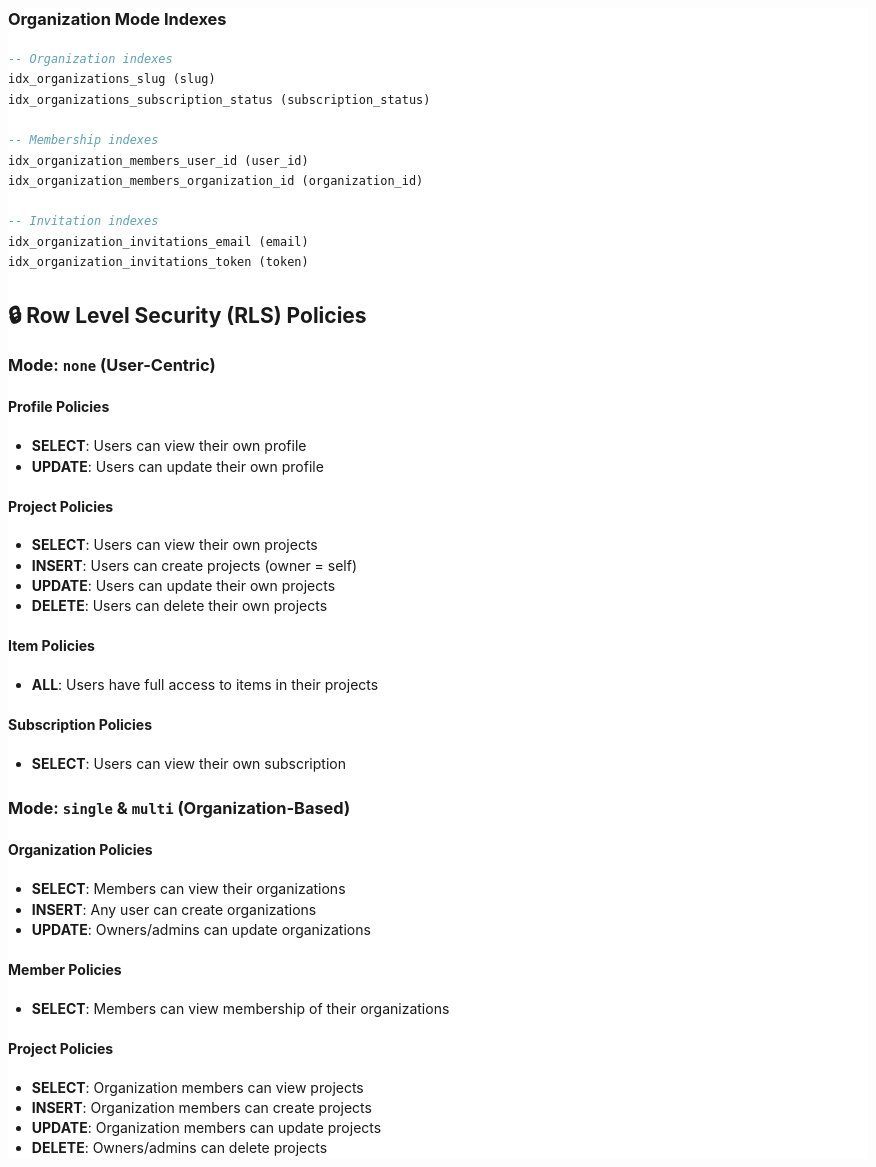 ### Organization Mode Indexes

```sql
-- Organization indexes
idx_organizations_slug (slug)
idx_organizations_subscription_status (subscription_status)

-- Membership indexes
idx_organization_members_user_id (user_id)
idx_organization_members_organization_id (organization_id)

-- Invitation indexes
idx_organization_invitations_email (email)
idx_organization_invitations_token (token)
```

## 🔒 Row Level Security (RLS) Policies

### Mode: `none` (User-Centric)

#### Profile Policies
- **SELECT**: Users can view their own profile
- **UPDATE**: Users can update their own profile

#### Project Policies
- **SELECT**: Users can view their own projects
- **INSERT**: Users can create projects (owner = self)
- **UPDATE**: Users can update their own projects
- **DELETE**: Users can delete their own projects

#### Item Policies
- **ALL**: Users have full access to items in their projects

#### Subscription Policies
- **SELECT**: Users can view their own subscription

### Mode: `single` & `multi` (Organization-Based)

#### Organization Policies
- **SELECT**: Members can view their organizations
- **INSERT**: Any user can create organizations
- **UPDATE**: Owners/admins can update organizations

#### Member Policies
- **SELECT**: Members can view membership of their organizations

#### Project Policies
- **SELECT**: Organization members can view projects
- **INSERT**: Organization members can create projects
- **UPDATE**: Organization members can update projects
- **DELETE**: Owners/admins can delete projects
